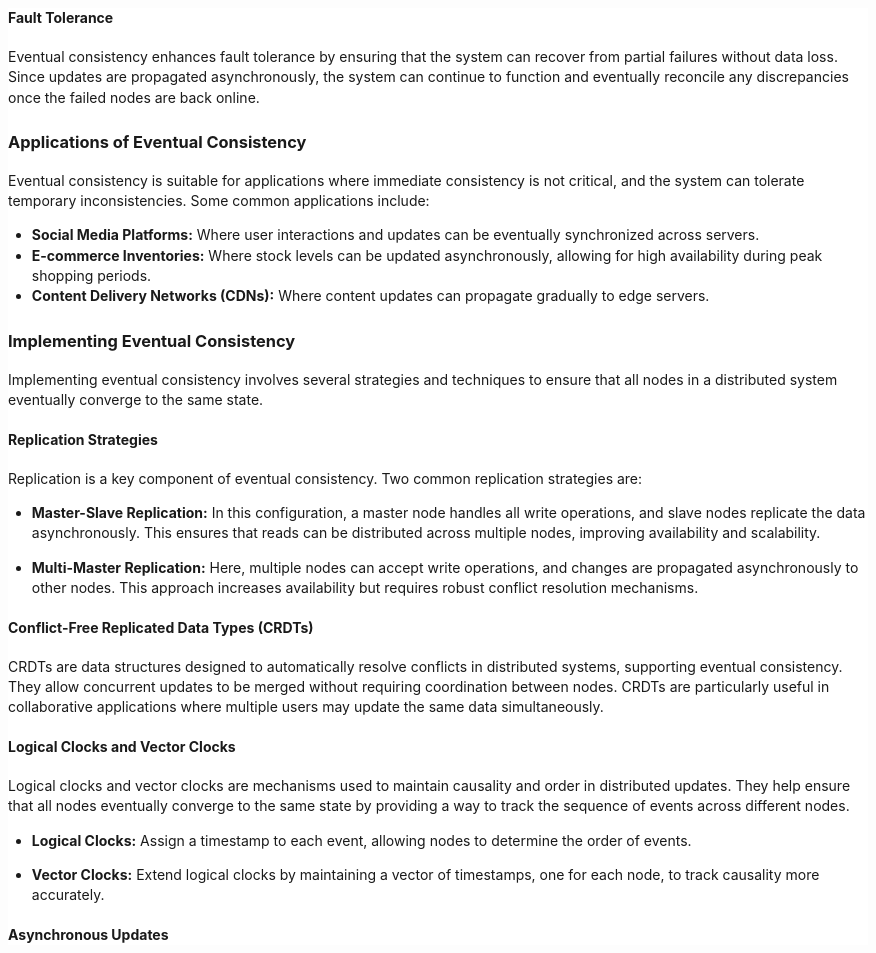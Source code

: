 #### Fault Tolerance

Eventual consistency enhances fault tolerance by ensuring that the system can recover from partial failures without data loss. Since updates are propagated asynchronously, the system can continue to function and eventually reconcile any discrepancies once the failed nodes are back online.

### Applications of Eventual Consistency

Eventual consistency is suitable for applications where immediate consistency is not critical, and the system can tolerate temporary inconsistencies. Some common applications include:

- **Social Media Platforms:** Where user interactions and updates can be eventually synchronized across servers.
- **E-commerce Inventories:** Where stock levels can be updated asynchronously, allowing for high availability during peak shopping periods.
- **Content Delivery Networks (CDNs):** Where content updates can propagate gradually to edge servers.

### Implementing Eventual Consistency

Implementing eventual consistency involves several strategies and techniques to ensure that all nodes in a distributed system eventually converge to the same state.

#### Replication Strategies

Replication is a key component of eventual consistency. Two common replication strategies are:

- **Master-Slave Replication:** In this configuration, a master node handles all write operations, and slave nodes replicate the data asynchronously. This ensures that reads can be distributed across multiple nodes, improving availability and scalability.

- **Multi-Master Replication:** Here, multiple nodes can accept write operations, and changes are propagated asynchronously to other nodes. This approach increases availability but requires robust conflict resolution mechanisms.

#### Conflict-Free Replicated Data Types (CRDTs)

CRDTs are data structures designed to automatically resolve conflicts in distributed systems, supporting eventual consistency. They allow concurrent updates to be merged without requiring coordination between nodes. CRDTs are particularly useful in collaborative applications where multiple users may update the same data simultaneously.

#### Logical Clocks and Vector Clocks

Logical clocks and vector clocks are mechanisms used to maintain causality and order in distributed updates. They help ensure that all nodes eventually converge to the same state by providing a way to track the sequence of events across different nodes.

- **Logical Clocks:** Assign a timestamp to each event, allowing nodes to determine the order of events.

- **Vector Clocks:** Extend logical clocks by maintaining a vector of timestamps, one for each node, to track causality more accurately.

#### Asynchronous Updates
